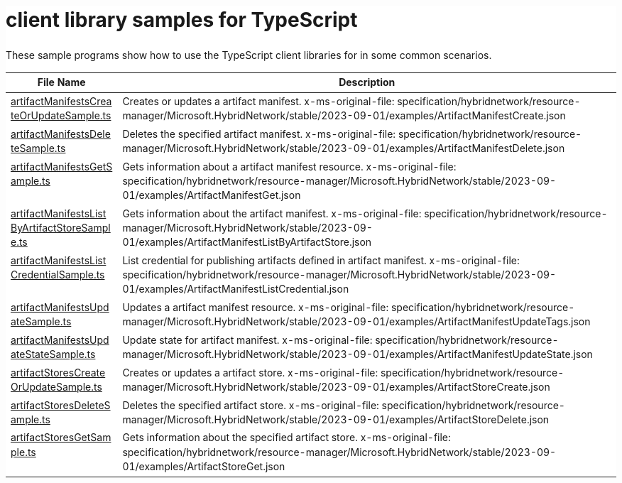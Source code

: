 # client library samples for TypeScript

These sample programs show how to use the TypeScript client libraries for in some common scenarios.

| **File Name**                                                                                                                                                 | **Description**                                                                                                                                                                                                                                                                                                |
| ------------------------------------------------------------------------------------------------------------------------------------------------------------- | -------------------------------------------------------------------------------------------------------------------------------------------------------------------------------------------------------------------------------------------------------------------------------------------------------------- |
| [artifactManifestsCreateOrUpdateSample.ts][artifactmanifestscreateorupdatesample]                                                                             | Creates or updates a artifact manifest. x-ms-original-file: specification/hybridnetwork/resource-manager/Microsoft.HybridNetwork/stable/2023-09-01/examples/ArtifactManifestCreate.json                                                                                                                        |
| [artifactManifestsDeleteSample.ts][artifactmanifestsdeletesample]                                                                                             | Deletes the specified artifact manifest. x-ms-original-file: specification/hybridnetwork/resource-manager/Microsoft.HybridNetwork/stable/2023-09-01/examples/ArtifactManifestDelete.json                                                                                                                       |
| [artifactManifestsGetSample.ts][artifactmanifestsgetsample]                                                                                                   | Gets information about a artifact manifest resource. x-ms-original-file: specification/hybridnetwork/resource-manager/Microsoft.HybridNetwork/stable/2023-09-01/examples/ArtifactManifestGet.json                                                                                                              |
| [artifactManifestsListByArtifactStoreSample.ts][artifactmanifestslistbyartifactstoresample]                                                                   | Gets information about the artifact manifest. x-ms-original-file: specification/hybridnetwork/resource-manager/Microsoft.HybridNetwork/stable/2023-09-01/examples/ArtifactManifestListByArtifactStore.json                                                                                                     |
| [artifactManifestsListCredentialSample.ts][artifactmanifestslistcredentialsample]                                                                             | List credential for publishing artifacts defined in artifact manifest. x-ms-original-file: specification/hybridnetwork/resource-manager/Microsoft.HybridNetwork/stable/2023-09-01/examples/ArtifactManifestListCredential.json                                                                                 |
| [artifactManifestsUpdateSample.ts][artifactmanifestsupdatesample]                                                                                             | Updates a artifact manifest resource. x-ms-original-file: specification/hybridnetwork/resource-manager/Microsoft.HybridNetwork/stable/2023-09-01/examples/ArtifactManifestUpdateTags.json                                                                                                                      |
| [artifactManifestsUpdateStateSample.ts][artifactmanifestsupdatestatesample]                                                                                   | Update state for artifact manifest. x-ms-original-file: specification/hybridnetwork/resource-manager/Microsoft.HybridNetwork/stable/2023-09-01/examples/ArtifactManifestUpdateState.json                                                                                                                       |
| [artifactStoresCreateOrUpdateSample.ts][artifactstorescreateorupdatesample]                                                                                   | Creates or updates a artifact store. x-ms-original-file: specification/hybridnetwork/resource-manager/Microsoft.HybridNetwork/stable/2023-09-01/examples/ArtifactStoreCreate.json                                                                                                                              |
| [artifactStoresDeleteSample.ts][artifactstoresdeletesample]                                                                                                   | Deletes the specified artifact store. x-ms-original-file: specification/hybridnetwork/resource-manager/Microsoft.HybridNetwork/stable/2023-09-01/examples/ArtifactStoreDelete.json                                                                                                                             |
| [artifactStoresGetSample.ts][artifactstoresgetsample]                                                                                                         | Gets information about the specified artifact store. x-ms-original-file: specification/hybridnetwork/resource-manager/Microsoft.HybridNetwork/stable/2023-09-01/examples/ArtifactStoreGet.json                                                                                                                 |

[artifactmanifestscreateorupdatesample]: https://github.com/Azure/azure-sdk-for-js/blob/main/sdk/hybridnetwork/arm-hybridnetwork/samples/v1/typescript/src/artifactManifestsCreateOrUpdateSample.ts
[artifactmanifestsdeletesample]: https://github.com/Azure/azure-sdk-for-js/blob/main/sdk/hybridnetwork/arm-hybridnetwork/samples/v1/typescript/src/artifactManifestsDeleteSample.ts
[artifactmanifestsgetsample]: https://github.com/Azure/azure-sdk-for-js/blob/main/sdk/hybridnetwork/arm-hybridnetwork/samples/v1/typescript/src/artifactManifestsGetSample.ts
[artifactmanifestslistbyartifactstoresample]: https://github.com/Azure/azure-sdk-for-js/blob/main/sdk/hybridnetwork/arm-hybridnetwork/samples/v1/typescript/src/artifactManifestsListByArtifactStoreSample.ts
[artifactmanifestslistcredentialsample]: https://github.com/Azure/azure-sdk-for-js/blob/main/sdk/hybridnetwork/arm-hybridnetwork/samples/v1/typescript/src/artifactManifestsListCredentialSample.ts
[artifactmanifestsupdatesample]: https://github.com/Azure/azure-sdk-for-js/blob/main/sdk/hybridnetwork/arm-hybridnetwork/samples/v1/typescript/src/artifactManifestsUpdateSample.ts
[artifactmanifestsupdatestatesample]: https://github.com/Azure/azure-sdk-for-js/blob/main/sdk/hybridnetwork/arm-hybridnetwork/samples/v1/typescript/src/artifactManifestsUpdateStateSample.ts
[artifactstorescreateorupdatesample]: https://github.com/Azure/azure-sdk-for-js/blob/main/sdk/hybridnetwork/arm-hybridnetwork/samples/v1/typescript/src/artifactStoresCreateOrUpdateSample.ts
[artifactstoresdeletesample]: https://github.com/Azure/azure-sdk-for-js/blob/main/sdk/hybridnetwork/arm-hybridnetwork/samples/v1/typescript/src/artifactStoresDeleteSample.ts
[artifactstoresgetsample]: https://github.com/Azure/azure-sdk-for-js/blob/main/sdk/hybridnetwork/arm-hybridnetwork/samples/v1/typescript/src/artifactStoresGetSample.ts
[artifactstoreslistbypublishersample]: https://github.com/Azure/azure-sdk-for-js/blob/main/sdk/hybridnetwork/arm-hybridnetwork/samples/v1/typescript/src/artifactStoresListByPublisherSample.ts
[artifactstoresupdatesample]: https://github.com/Azure/azure-sdk-for-js/blob/main/sdk/hybridnetwork/arm-hybridnetwork/samples/v1/typescript/src/artifactStoresUpdateSample.ts
[componentsgetsample]: https://github.com/Azure/azure-sdk-for-js/blob/main/sdk/hybridnetwork/arm-hybridnetwork/samples/v1/typescript/src/componentsGetSample.ts
[componentslistbynetworkfunctionsample]: https://github.com/Azure/azure-sdk-for-js/blob/main/sdk/hybridnetwork/arm-hybridnetwork/samples/v1/typescript/src/componentsListByNetworkFunctionSample.ts
[configurationgroupschemascreateorupdatesample]: https://github.com/Azure/azure-sdk-for-js/blob/main/sdk/hybridnetwork/arm-hybridnetwork/samples/v1/typescript/src/configurationGroupSchemasCreateOrUpdateSample.ts
[configurationgroupschemasdeletesample]: https://github.com/Azure/azure-sdk-for-js/blob/main/sdk/hybridnetwork/arm-hybridnetwork/samples/v1/typescript/src/configurationGroupSchemasDeleteSample.ts
[configurationgroupschemasgetsample]: https://github.com/Azure/azure-sdk-for-js/blob/main/sdk/hybridnetwork/arm-hybridnetwork/samples/v1/typescript/src/configurationGroupSchemasGetSample.ts
[configurationgroupschemaslistbypublishersample]: https://github.com/Azure/azure-sdk-for-js/blob/main/sdk/hybridnetwork/arm-hybridnetwork/samples/v1/typescript/src/configurationGroupSchemasListByPublisherSample.ts
[configurationgroupschemasupdatesample]: https://github.com/Azure/azure-sdk-for-js/blob/main/sdk/hybridnetwork/arm-hybridnetwork/samples/v1/typescript/src/configurationGroupSchemasUpdateSample.ts
[configurationgroupschemasupdatestatesample]: https://github.com/Azure/azure-sdk-for-js/blob/main/sdk/hybridnetwork/arm-hybridnetwork/samples/v1/typescript/src/configurationGroupSchemasUpdateStateSample.ts
[configurationgroupvaluescreateorupdatesample]: https://github.com/Azure/azure-sdk-for-js/blob/main/sdk/hybridnetwork/arm-hybridnetwork/samples/v1/typescript/src/configurationGroupValuesCreateOrUpdateSample.ts
[configurationgroupvaluesdeletesample]: https://github.com/Azure/azure-sdk-for-js/blob/main/sdk/hybridnetwork/arm-hybridnetwork/samples/v1/typescript/src/configurationGroupValuesDeleteSample.ts
[configurationgroupvaluesgetsample]: https://github.com/Azure/azure-sdk-for-js/blob/main/sdk/hybridnetwork/arm-hybridnetwork/samples/v1/typescript/src/configurationGroupValuesGetSample.ts
[configurationgroupvalueslistbyresourcegroupsample]: https://github.com/Azure/azure-sdk-for-js/blob/main/sdk/hybridnetwork/arm-hybridnetwork/samples/v1/typescript/src/configurationGroupValuesListByResourceGroupSample.ts
[configurationgroupvalueslistbysubscriptionsample]: https://github.com/Azure/azure-sdk-for-js/blob/main/sdk/hybridnetwork/arm-hybridnetwork/samples/v1/typescript/src/configurationGroupValuesListBySubscriptionSample.ts
[configurationgroupvaluesupdatetagssample]: https://github.com/Azure/azure-sdk-for-js/blob/main/sdk/hybridnetwork/arm-hybridnetwork/samples/v1/typescript/src/configurationGroupValuesUpdateTagsSample.ts
[networkfunctiondefinitiongroupscreateorupdatesample]: https://github.com/Azure/azure-sdk-for-js/blob/main/sdk/hybridnetwork/arm-hybridnetwork/samples/v1/typescript/src/networkFunctionDefinitionGroupsCreateOrUpdateSample.ts
[networkfunctiondefinitiongroupsdeletesample]: https://github.com/Azure/azure-sdk-for-js/blob/main/sdk/hybridnetwork/arm-hybridnetwork/samples/v1/typescript/src/networkFunctionDefinitionGroupsDeleteSample.ts
[networkfunctiondefinitiongroupsgetsample]: https://github.com/Azure/azure-sdk-for-js/blob/main/sdk/hybridnetwork/arm-hybridnetwork/samples/v1/typescript/src/networkFunctionDefinitionGroupsGetSample.ts
[networkfunctiondefinitiongroupslistbypublishersample]: https://github.com/Azure/azure-sdk-for-js/blob/main/sdk/hybridnetwork/arm-hybridnetwork/samples/v1/typescript/src/networkFunctionDefinitionGroupsListByPublisherSample.ts
[networkfunctiondefinitiongroupsupdatesample]: https://github.com/Azure/azure-sdk-for-js/blob/main/sdk/hybridnetwork/arm-hybridnetwork/samples/v1/typescript/src/networkFunctionDefinitionGroupsUpdateSample.ts
[networkfunctiondefinitionversionscreateorupdatesample]: https://github.com/Azure/azure-sdk-for-js/blob/main/sdk/hybridnetwork/arm-hybridnetwork/samples/v1/typescript/src/networkFunctionDefinitionVersionsCreateOrUpdateSample.ts
[networkfunctiondefinitionversionsdeletesample]: https://github.com/Azure/azure-sdk-for-js/blob/main/sdk/hybridnetwork/arm-hybridnetwork/samples/v1/typescript/src/networkFunctionDefinitionVersionsDeleteSample.ts
[networkfunctiondefinitionversionsgetsample]: https://github.com/Azure/azure-sdk-for-js/blob/main/sdk/hybridnetwork/arm-hybridnetwork/samples/v1/typescript/src/networkFunctionDefinitionVersionsGetSample.ts
[networkfunctiondefinitionversionslistbynetworkfunctiondefinitiongroupsample]: https://github.com/Azure/azure-sdk-for-js/blob/main/sdk/hybridnetwork/arm-hybridnetwork/samples/v1/typescript/src/networkFunctionDefinitionVersionsListByNetworkFunctionDefinitionGroupSample.ts
[networkfunctiondefinitionversionsupdatesample]: https://github.com/Azure/azure-sdk-for-js/blob/main/sdk/hybridnetwork/arm-hybridnetwork/samples/v1/typescript/src/networkFunctionDefinitionVersionsUpdateSample.ts
[networkfunctiondefinitionversionsupdatestatesample]: https://github.com/Azure/azure-sdk-for-js/blob/main/sdk/hybridnetwork/arm-hybridnetwork/samples/v1/typescript/src/networkFunctionDefinitionVersionsUpdateStateSample.ts
[networkfunctionscreateorupdatesample]: https://github.com/Azure/azure-sdk-for-js/blob/main/sdk/hybridnetwork/arm-hybridnetwork/samples/v1/typescript/src/networkFunctionsCreateOrUpdateSample.ts
[networkfunctionsdeletesample]: https://github.com/Azure/azure-sdk-for-js/blob/main/sdk/hybridnetwork/arm-hybridnetwork/samples/v1/typescript/src/networkFunctionsDeleteSample.ts
[networkfunctionsexecuterequestsample]: https://github.com/Azure/azure-sdk-for-js/blob/main/sdk/hybridnetwork/arm-hybridnetwork/samples/v1/typescript/src/networkFunctionsExecuteRequestSample.ts
[networkfunctionsgetsample]: https://github.com/Azure/azure-sdk-for-js/blob/main/sdk/hybridnetwork/arm-hybridnetwork/samples/v1/typescript/src/networkFunctionsGetSample.ts
[networkfunctionslistbyresourcegroupsample]: https://github.com/Azure/azure-sdk-for-js/blob/main/sdk/hybridnetwork/arm-hybridnetwork/samples/v1/typescript/src/networkFunctionsListByResourceGroupSample.ts
[networkfunctionslistbysubscriptionsample]: https://github.com/Azure/azure-sdk-for-js/blob/main/sdk/hybridnetwork/arm-hybridnetwork/samples/v1/typescript/src/networkFunctionsListBySubscriptionSample.ts
[networkfunctionsupdatetagssample]: https://github.com/Azure/azure-sdk-for-js/blob/main/sdk/hybridnetwork/arm-hybridnetwork/samples/v1/typescript/src/networkFunctionsUpdateTagsSample.ts
[networkservicedesigngroupscreateorupdatesample]: https://github.com/Azure/azure-sdk-for-js/blob/main/sdk/hybridnetwork/arm-hybridnetwork/samples/v1/typescript/src/networkServiceDesignGroupsCreateOrUpdateSample.ts
[networkservicedesigngroupsdeletesample]: https://github.com/Azure/azure-sdk-for-js/blob/main/sdk/hybridnetwork/arm-hybridnetwork/samples/v1/typescript/src/networkServiceDesignGroupsDeleteSample.ts
[networkservicedesigngroupsgetsample]: https://github.com/Azure/azure-sdk-for-js/blob/main/sdk/hybridnetwork/arm-hybridnetwork/samples/v1/typescript/src/networkServiceDesignGroupsGetSample.ts
[networkservicedesigngroupslistbypublishersample]: https://github.com/Azure/azure-sdk-for-js/blob/main/sdk/hybridnetwork/arm-hybridnetwork/samples/v1/typescript/src/networkServiceDesignGroupsListByPublisherSample.ts
[networkservicedesigngroupsupdatesample]: https://github.com/Azure/azure-sdk-for-js/blob/main/sdk/hybridnetwork/arm-hybridnetwork/samples/v1/typescript/src/networkServiceDesignGroupsUpdateSample.ts
[networkservicedesignversionscreateorupdatesample]: https://github.com/Azure/azure-sdk-for-js/blob/main/sdk/hybridnetwork/arm-hybridnetwork/samples/v1/typescript/src/networkServiceDesignVersionsCreateOrUpdateSample.ts
[networkservicedesignversionsdeletesample]: https://github.com/Azure/azure-sdk-for-js/blob/main/sdk/hybridnetwork/arm-hybridnetwork/samples/v1/typescript/src/networkServiceDesignVersionsDeleteSample.ts
[networkservicedesignversionsgetsample]: https://github.com/Azure/azure-sdk-for-js/blob/main/sdk/hybridnetwork/arm-hybridnetwork/samples/v1/typescript/src/networkServiceDesignVersionsGetSample.ts
[networkservicedesignversionslistbynetworkservicedesigngroupsample]: https://github.com/Azure/azure-sdk-for-js/blob/main/sdk/hybridnetwork/arm-hybridnetwork/samples/v1/typescript/src/networkServiceDesignVersionsListByNetworkServiceDesignGroupSample.ts
[networkservicedesignversionsupdatesample]: https://github.com/Azure/azure-sdk-for-js/blob/main/sdk/hybridnetwork/arm-hybridnetwork/samples/v1/typescript/src/networkServiceDesignVersionsUpdateSample.ts
[networkservicedesignversionsupdatestatesample]: https://github.com/Azure/azure-sdk-for-js/blob/main/sdk/hybridnetwork/arm-hybridnetwork/samples/v1/typescript/src/networkServiceDesignVersionsUpdateStateSample.ts
[operationslistsample]: https://github.com/Azure/azure-sdk-for-js/blob/main/sdk/hybridnetwork/arm-hybridnetwork/samples/v1/typescript/src/operationsListSample.ts
[proxyartifactlistsample]: https://github.com/Azure/azure-sdk-for-js/blob/main/sdk/hybridnetwork/arm-hybridnetwork/samples/v1/typescript/src/proxyArtifactListSample.ts
[proxyartifactlistversionssample]: https://github.com/Azure/azure-sdk-for-js/blob/main/sdk/hybridnetwork/arm-hybridnetwork/samples/v1/typescript/src/proxyArtifactListVersionsSample.ts
[proxyartifactupdatestatesample]: https://github.com/Azure/azure-sdk-for-js/blob/main/sdk/hybridnetwork/arm-hybridnetwork/samples/v1/typescript/src/proxyArtifactUpdateStateSample.ts
[publisherscreateorupdatesample]: https://github.com/Azure/azure-sdk-for-js/blob/main/sdk/hybridnetwork/arm-hybridnetwork/samples/v1/typescript/src/publishersCreateOrUpdateSample.ts
[publishersdeletesample]: https://github.com/Azure/azure-sdk-for-js/blob/main/sdk/hybridnetwork/arm-hybridnetwork/samples/v1/typescript/src/publishersDeleteSample.ts
[publishersgetsample]: https://github.com/Azure/azure-sdk-for-js/blob/main/sdk/hybridnetwork/arm-hybridnetwork/samples/v1/typescript/src/publishersGetSample.ts
[publisherslistbyresourcegroupsample]: https://github.com/Azure/azure-sdk-for-js/blob/main/sdk/hybridnetwork/arm-hybridnetwork/samples/v1/typescript/src/publishersListByResourceGroupSample.ts
[publisherslistbysubscriptionsample]: https://github.com/Azure/azure-sdk-for-js/blob/main/sdk/hybridnetwork/arm-hybridnetwork/samples/v1/typescript/src/publishersListBySubscriptionSample.ts
[publishersupdatesample]: https://github.com/Azure/azure-sdk-for-js/blob/main/sdk/hybridnetwork/arm-hybridnetwork/samples/v1/typescript/src/publishersUpdateSample.ts
[sitenetworkservicescreateorupdatesample]: https://github.com/Azure/azure-sdk-for-js/blob/main/sdk/hybridnetwork/arm-hybridnetwork/samples/v1/typescript/src/siteNetworkServicesCreateOrUpdateSample.ts
[sitenetworkservicesdeletesample]: https://github.com/Azure/azure-sdk-for-js/blob/main/sdk/hybridnetwork/arm-hybridnetwork/samples/v1/typescript/src/siteNetworkServicesDeleteSample.ts
[sitenetworkservicesgetsample]: https://github.com/Azure/azure-sdk-for-js/blob/main/sdk/hybridnetwork/arm-hybridnetwork/samples/v1/typescript/src/siteNetworkServicesGetSample.ts
[sitenetworkserviceslistbyresourcegroupsample]: https://github.com/Azure/azure-sdk-for-js/blob/main/sdk/hybridnetwork/arm-hybridnetwork/samples/v1/typescript/src/siteNetworkServicesListByResourceGroupSample.ts
[sitenetworkserviceslistbysubscriptionsample]: https://github.com/Azure/azure-sdk-for-js/blob/main/sdk/hybridnetwork/arm-hybridnetwork/samples/v1/typescript/src/siteNetworkServicesListBySubscriptionSample.ts
[sitenetworkservicesupdatetagssample]: https://github.com/Azure/azure-sdk-for-js/blob/main/sdk/hybridnetwork/arm-hybridnetwork/samples/v1/typescript/src/siteNetworkServicesUpdateTagsSample.ts
[sitescreateorupdatesample]: https://github.com/Azure/azure-sdk-for-js/blob/main/sdk/hybridnetwork/arm-hybridnetwork/samples/v1/typescript/src/sitesCreateOrUpdateSample.ts
[sitesdeletesample]: https://github.com/Azure/azure-sdk-for-js/blob/main/sdk/hybridnetwork/arm-hybridnetwork/samples/v1/typescript/src/sitesDeleteSample.ts
[sitesgetsample]: https://github.com/Azure/azure-sdk-for-js/blob/main/sdk/hybridnetwork/arm-hybridnetwork/samples/v1/typescript/src/sitesGetSample.ts
[siteslistbyresourcegroupsample]: https://github.com/Azure/azure-sdk-for-js/blob/main/sdk/hybridnetwork/arm-hybridnetwork/samples/v1/typescript/src/sitesListByResourceGroupSample.ts
[siteslistbysubscriptionsample]: https://github.com/Azure/azure-sdk-for-js/blob/main/sdk/hybridnetwork/arm-hybridnetwork/samples/v1/typescript/src/sitesListBySubscriptionSample.ts
[sitesupdatetagssample]: https://github.com/Azure/azure-sdk-for-js/blob/main/sdk/hybridnetwork/arm-hybridnetwork/samples/v1/typescript/src/sitesUpdateTagsSample.ts
[apiref]: https://docs.microsoft.com/javascript/api/@azure/arm-hybridnetwork?view=azure-node-preview
[freesub]: https://azure.microsoft.com/free/
[package]: https://github.com/Azure/azure-sdk-for-js/tree/main/sdk/hybridnetwork/arm-hybridnetwork/README.md
[typescript]: https://www.typescriptlang.org/docs/home.html